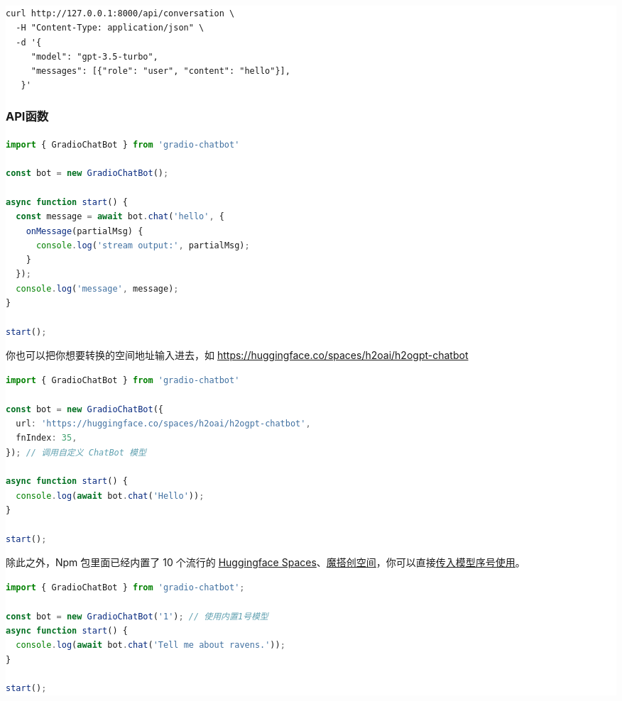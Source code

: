```
curl http://127.0.0.1:8000/api/conversation \
  -H "Content-Type: application/json" \
  -d '{
     "model": "gpt-3.5-turbo",
     "messages": [{"role": "user", "content": "hello"}],
   }'
```

### API函数
```ts
import { GradioChatBot } from 'gradio-chatbot'

const bot = new GradioChatBot();

async function start() {
  const message = await bot.chat('hello', {
    onMessage(partialMsg) {
      console.log('stream output:', partialMsg);
    }
  });
  console.log('message', message);
}

start();
```

你也可以把你想要转换的空间地址输入进去，如 https://huggingface.co/spaces/h2oai/h2ogpt-chatbot
```ts
import { GradioChatBot } from 'gradio-chatbot'

const bot = new GradioChatBot({
  url: 'https://huggingface.co/spaces/h2oai/h2ogpt-chatbot',
  fnIndex: 35,
}); // 调用自定义 ChatBot 模型

async function start() {
  console.log(await bot.chat('Hello'));
}

start();
```

除此之外，Npm 包里面已经内置了 10 个流行的 [Huggingface Spaces](https://huggingface.co/spaces)、[魔搭创空间](https://www.modelscope.cn/studios)，你可以直接[传入模型序号使用](#模型列表)。
```ts
import { GradioChatBot } from 'gradio-chatbot';

const bot = new GradioChatBot('1'); // 使用内置1号模型
async function start() {
  console.log(await bot.chat('Tell me about ravens.'));
}

start();
```
